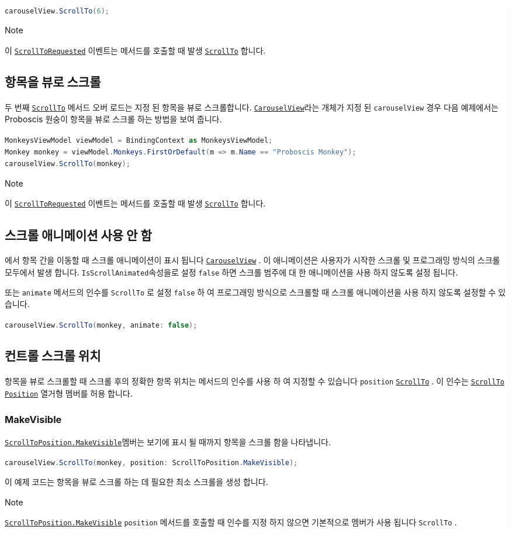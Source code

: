 ```csharp
carouselView.ScrollTo(6);
```

> [!NOTE]
> 이 [`ScrollToRequested`](xref:Xamarin.Forms.ItemsView.ScrollToRequested) 이벤트는 메서드를 호출할 때 발생 [`ScrollTo`](xref:Xamarin.Forms.ItemsView.ScrollTo*) 합니다.

## <a name="scroll-an-item-into-view"></a>항목을 뷰로 스크롤

두 번째 [`ScrollTo`](xref:Xamarin.Forms.ItemsView.ScrollTo*) 메서드 오버 로드는 지정 된 항목을 뷰로 스크롤합니다. [`CarouselView`](xref:Xamarin.Forms.CarouselView)라는 개체가 지정 된 `carouselView` 경우 다음 예제에서는 Proboscis 원숭이 항목을 뷰로 스크롤 하는 방법을 보여 줍니다.

```csharp
MonkeysViewModel viewModel = BindingContext as MonkeysViewModel;
Monkey monkey = viewModel.Monkeys.FirstOrDefault(m => m.Name == "Proboscis Monkey");
carouselView.ScrollTo(monkey);
```

> [!NOTE]
> 이 [`ScrollToRequested`](xref:Xamarin.Forms.ItemsView.ScrollToRequested) 이벤트는 메서드를 호출할 때 발생 [`ScrollTo`](xref:Xamarin.Forms.ItemsView.ScrollTo*) 합니다.

## <a name="disable-scroll-animation"></a>스크롤 애니메이션 사용 안 함

에서 항목 간을 이동할 때 스크롤 애니메이션이 표시 됩니다 [`CarouselView`](xref:Xamarin.Forms.CarouselView) . 이 애니메이션은 사용자가 시작한 스크롤 및 프로그래밍 방식의 스크롤 모두에서 발생 합니다. `IsScrollAnimated`속성을로 설정 `false` 하면 스크롤 범주에 대 한 애니메이션을 사용 하지 않도록 설정 됩니다.

또는 `animate` 메서드의 인수를 `ScrollTo` 로 설정 `false` 하 여 프로그래밍 방식으로 스크롤할 때 스크롤 애니메이션을 사용 하지 않도록 설정할 수 있습니다.

```csharp
carouselView.ScrollTo(monkey, animate: false);
```

## <a name="control-scroll-position"></a>컨트롤 스크롤 위치

항목을 뷰로 스크롤할 때 스크롤 후의 정확한 항목 위치는 메서드의 인수를 사용 하 여 지정할 수 있습니다 `position` [`ScrollTo`](xref:Xamarin.Forms.ItemsView.ScrollTo*) . 이 인수는 [`ScrollToPosition`](xref:Xamarin.Forms.ScrollToPosition) 열거형 멤버를 허용 합니다.

### <a name="makevisible"></a>MakeVisible

[`ScrollToPosition.MakeVisible`](xref:Xamarin.Forms.ScrollToPosition)멤버는 보기에 표시 될 때까지 항목을 스크롤 함을 나타냅니다.

```csharp
carouselView.ScrollTo(monkey, position: ScrollToPosition.MakeVisible);
```

이 예제 코드는 항목을 뷰로 스크롤 하는 데 필요한 최소 스크롤을 생성 합니다.

> [!NOTE]
> [`ScrollToPosition.MakeVisible`](xref:Xamarin.Forms.ScrollToPosition) `position` 메서드를 호출할 때 인수를 지정 하지 않으면 기본적으로 멤버가 사용 됩니다 `ScrollTo` .

